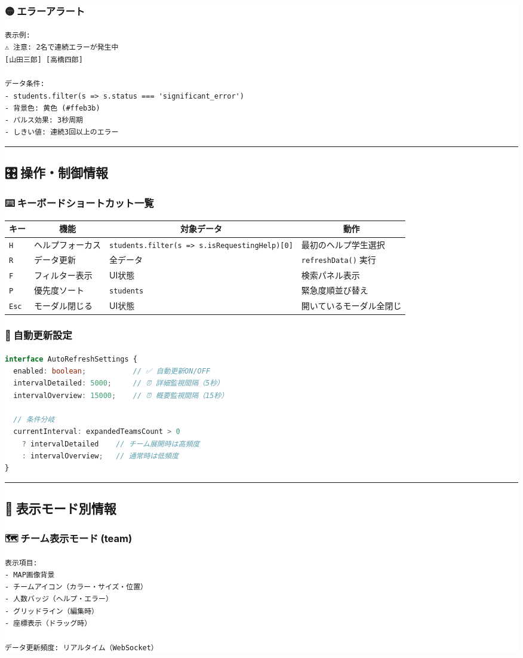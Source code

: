 ### **🟡 エラーアラート**
```
表示例:
⚠️ 注意: 2名で連続エラーが発生中
[山田三郎] [高橋四郎]

データ条件:
- students.filter(s => s.status === 'significant_error')
- 背景色: 黄色 (#ffeb3b)
- パルス効果: 3秒周期
- しきい値: 連続3回以上のエラー
```

---

## 🎛️ 操作・制御情報

### **⌨️ キーボードショートカット一覧**
| キー | 機能 | 対象データ | 動作 |
|-----|------|----------|------|
| `H` | ヘルプフォーカス | `students.filter(s => s.isRequestingHelp)[0]` | 最初のヘルプ学生選択 |
| `R` | データ更新 | 全データ | `refreshData()` 実行 |
| `F` | フィルター表示 | UI状態 | 検索パネル表示 |
| `P` | 優先度ソート | `students` | 緊急度順並び替え |
| `Esc` | モーダル閉じる | UI状態 | 開いているモーダル全閉じ |

### **🔄 自動更新設定**
```typescript
interface AutoRefreshSettings {
  enabled: boolean;           // ✅ 自動更新ON/OFF
  intervalDetailed: 5000;     // ⏰ 詳細監視間隔（5秒）
  intervalOverview: 15000;    // ⏰ 概要監視間隔（15秒）
  
  // 条件分岐
  currentInterval: expandedTeamsCount > 0 
    ? intervalDetailed    // チーム展開時は高頻度
    : intervalOverview;   // 通常時は低頻度
}
```

---

## 📱 表示モード別情報

### **🗺️ チーム表示モード (team)**
```
表示項目:
- MAP画像背景
- チームアイコン（カラー・サイズ・位置）
- 人数バッジ（ヘルプ・エラー）
- グリッドライン（編集時）
- 座標表示（ドラッグ時）

データ更新頻度: リアルタイム（WebSocket）
```
